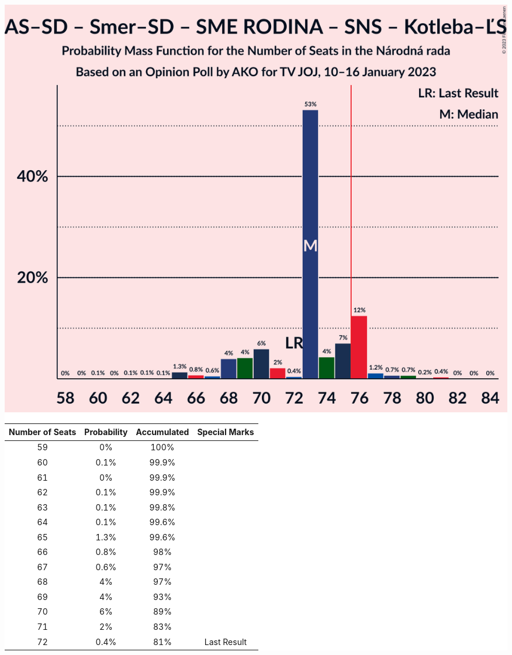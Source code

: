 ![Graph with seats probability mass function not yet produced](2023-01-16-AKO-coalitions-seats-pmf-hlas–sd–smer–sd–smerodina–sns–kotleba–ľsns.png "Seats Probability Mass Function")

| Number of Seats | Probability | Accumulated | Special Marks |
|:---------------:|:-----------:|:-----------:|:-------------:|
| 59 | 0% | 100% |  |
| 60 | 0.1% | 99.9% |  |
| 61 | 0% | 99.9% |  |
| 62 | 0.1% | 99.9% |  |
| 63 | 0.1% | 99.8% |  |
| 64 | 0.1% | 99.6% |  |
| 65 | 1.3% | 99.6% |  |
| 66 | 0.8% | 98% |  |
| 67 | 0.6% | 97% |  |
| 68 | 4% | 97% |  |
| 69 | 4% | 93% |  |
| 70 | 6% | 89% |  |
| 71 | 2% | 83% |  |
| 72 | 0.4% | 81% | Last Result |